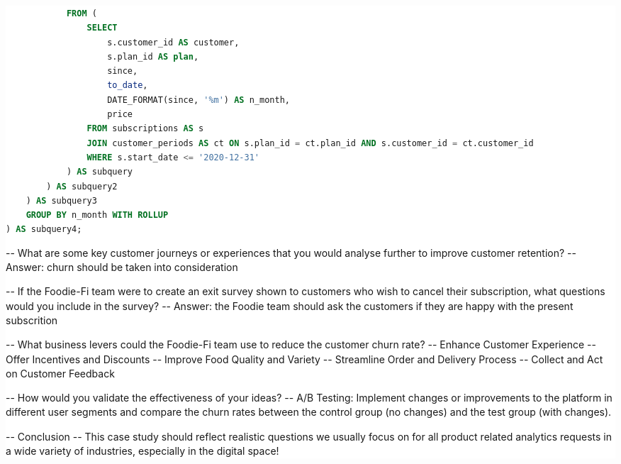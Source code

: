 ````sql
            FROM (
                SELECT 
                    s.customer_id AS customer,
                    s.plan_id AS plan,
                    since, 
                    to_date, 
                    DATE_FORMAT(since, '%m') AS n_month,
                    price
                FROM subscriptions AS s
                JOIN customer_periods AS ct ON s.plan_id = ct.plan_id AND s.customer_id = ct.customer_id
                WHERE s.start_date <= '2020-12-31'
            ) AS subquery
        ) AS subquery2
    ) AS subquery3
    GROUP BY n_month WITH ROLLUP
) AS subquery4;
````


-- What are some key customer journeys or experiences that you would analyse further to improve customer retention?
-- Answer: churn should be taken into consideration

-- If the Foodie-Fi team were to create an exit survey shown to customers who wish to cancel their subscription, what questions would you include in the survey?
-- Answer: the Foodie team should ask the customers if they are happy with the present subscrition

-- What business levers could the Foodie-Fi team use to reduce the customer churn rate? 
-- Enhance Customer Experience
-- Offer Incentives and Discounts
-- Improve Food Quality and Variety
-- Streamline Order and Delivery Process
-- Collect and Act on Customer Feedback

-- How would you validate the effectiveness of your ideas?
-- A/B Testing: Implement changes or improvements to the platform in different user segments and compare the churn rates between the control group (no changes) and the test group (with changes).

-- Conclusion
-- This case study should reflect realistic questions we usually focus on for all product related analytics requests in a wide variety of industries, especially in the digital space!
